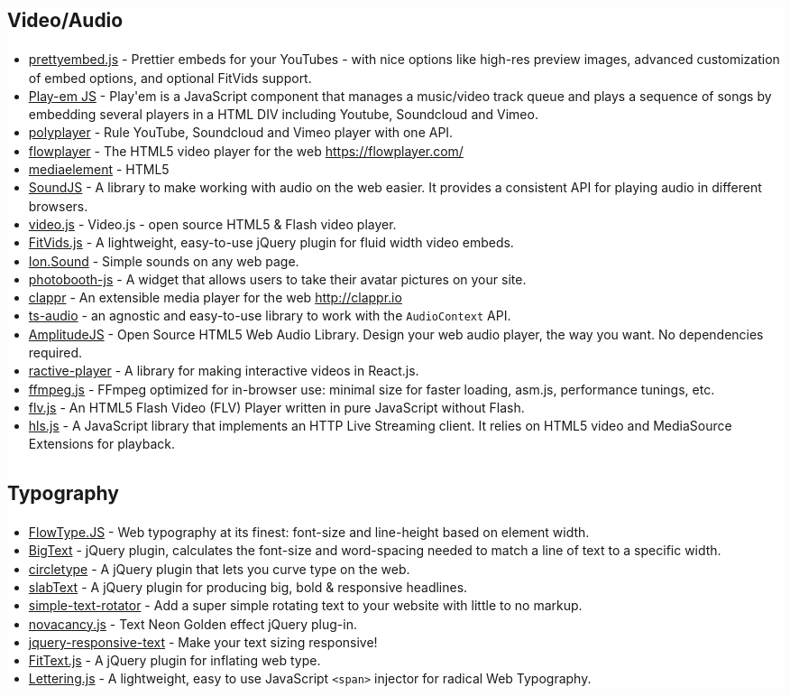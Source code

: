 ## Video/Audio

 * [prettyembed.js](https://github.com/mike-zarandona/prettyembed.js) - Prettier embeds for your YouTubes - with nice options like high-res preview images, advanced customization of embed options, and optional FitVids support.
 * [Play-em JS](https://github.com/adrienjoly/playemjs) - Play'em is a JavaScript component that manages a music/video track queue and plays a sequence of songs by embedding several players in a HTML DIV including Youtube, Soundcloud and Vimeo.
 * [polyplayer](https://github.com/Acconut/polyplayer) - Rule YouTube, Soundcloud and Vimeo player with one API.
 * [flowplayer](https://github.com/flowplayer/flowplayer) - The HTML5 video player for the web
 <https://flowplayer.com/>
 * [mediaelement](https://github.com/johndyer/mediaelement) - HTML5 <audio> or <video> player with Flash and Silverlight shims that mimics the HTML5 MediaElement API, enabling a consistent UI in all browsers. <http://www.mediaelementjs.com/>
 * [SoundJS](https://github.com/CreateJS/SoundJS) - A library to make working with audio on the web easier. It provides a consistent API for playing audio in different browsers.
 * [video.js](https://github.com/videojs/video.js) - Video.js - open source HTML5 & Flash video player.
 * [FitVids.js](https://github.com/davatron5000/FitVids.js) - A lightweight, easy-to-use jQuery plugin for fluid width video embeds.
 * [Ion.Sound](https://github.com/IonDen/ion.sound) - Simple sounds on any web page.
 * [photobooth-js](https://github.com/WolframHempel/photobooth-js) - A widget that allows users to take their avatar pictures on your site.
 * [clappr](https://github.com/clappr/clappr) - An extensible media player for the web http://clappr.io
 * [ts-audio](https://github.com/EvandroLG/ts-audio) - an agnostic and easy-to-use library to work with the `AudioContext` API.
 * [AmplitudeJS](https://521dimensions.com/open-source/amplitudejs) - Open Source HTML5 Web Audio Library. Design your web audio player, the way you want. No dependencies required.
 * [ractive-player](https://github.com/ysulyma/ractive-player) - A library for making interactive videos in React.js.
 * [ffmpeg.js](https://github.com/Kagami/ffmpeg.js) - FFmpeg optimized for in-browser use: minimal size for faster loading, asm.js, performance tunings, etc.
 * [flv.js](https://github.com/bilibili/flv.js) - An HTML5 Flash Video (FLV) Player written in pure JavaScript without Flash.
 * [hls.js](https://github.com/video-dev/hls.js) -  A JavaScript library that implements an HTTP Live Streaming client. It relies on HTML5 video and MediaSource Extensions for playback.

## Typography

 * [FlowType.JS](https://github.com/simplefocus/FlowType.JS) - Web typography at its finest: font-size and line-height based on element width.
 * [BigText](https://github.com/zachleat/BigText) - jQuery plugin, calculates the font-size and word-spacing needed to match a line of text to a specific width.
 * [circletype](https://github.com/peterhry/circletype) - A jQuery plugin that lets you curve type on the web.
 * [slabText](https://github.com/freqDec/slabText/) - A jQuery plugin for producing big, bold & responsive headlines.
 * [simple-text-rotator](https://github.com/peachananr/simple-text-rotator) - Add a super simple rotating text to your website with little to no markup.
 * [novacancy.js](https://github.com/chuckyglitch/novacancy.js) - Text Neon Golden effect jQuery plug-in.
 * [jquery-responsive-text](https://github.com/ghepting/jquery-responsive-text) - Make your text sizing responsive!
 * [FitText.js](https://github.com/davatron5000/FitText.js) - A jQuery plugin for inflating web type.
 * [Lettering.js](https://github.com/davatron5000/Lettering.js) - A lightweight, easy to use JavaScript `<span>` injector for radical Web Typography.
